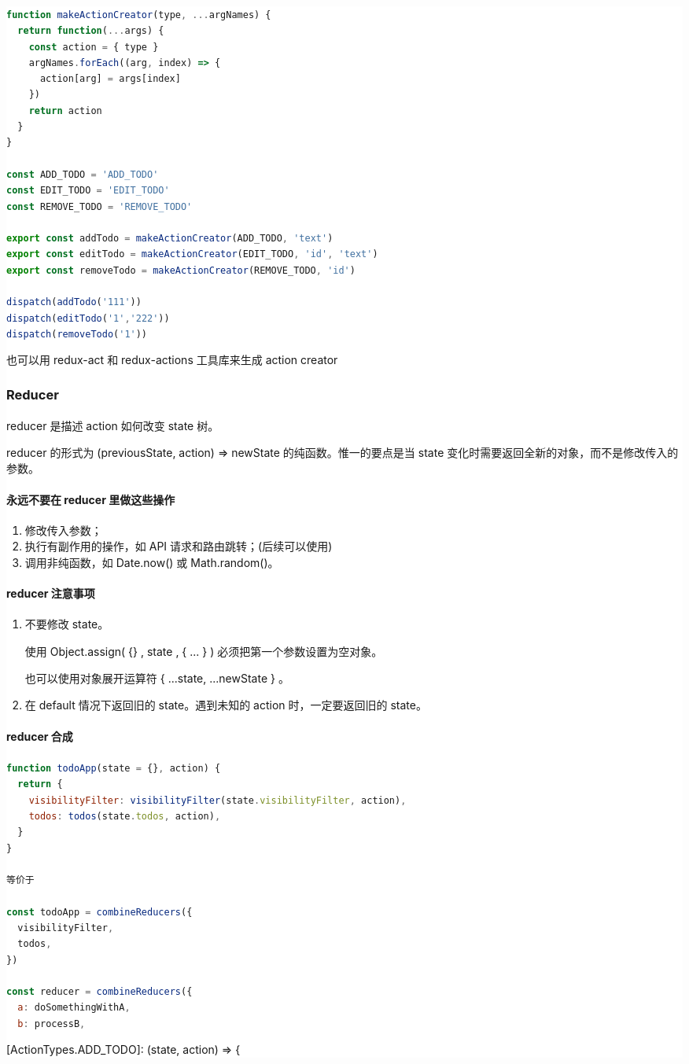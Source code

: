 ```javascript
function makeActionCreator(type, ...argNames) {
  return function(...args) {
    const action = { type }
    argNames.forEach((arg, index) => {
      action[arg] = args[index]
    })
    return action
  }
}

const ADD_TODO = 'ADD_TODO'
const EDIT_TODO = 'EDIT_TODO'
const REMOVE_TODO = 'REMOVE_TODO'

export const addTodo = makeActionCreator(ADD_TODO, 'text')
export const editTodo = makeActionCreator(EDIT_TODO, 'id', 'text')
export const removeTodo = makeActionCreator(REMOVE_TODO, 'id')

dispatch(addTodo('111'))
dispatch(editTodo('1','222'))
dispatch(removeTodo('1'))
```

也可以用 redux-act 和 redux-actions  工具库来生成 action creator

### Reducer

reducer 是描述 action 如何改变 state 树。

reducer 的形式为 (previousState, action) => newState 的纯函数。惟一的要点是当 state 变化时需要返回全新的对象，而不是修改传入的参数。

#### 永远不要在 reducer 里做这些操作

1. 修改传入参数；
2. 执行有副作用的操作，如 API 请求和路由跳转；(后续可以使用)
3. 调用非纯函数，如 Date.now() 或 Math.random()。

#### reducer 注意事项

1. 不要修改 state。 

   使用 Object.assign( {} , state , { ... } ) 必须把第一个参数设置为空对象。

   也可以使用对象展开运算符 { ...state, ...newState } 。

2. 在 default 情况下返回旧的 state。遇到未知的 action 时，一定要返回旧的 state。

#### reducer 合成

```javascript
function todoApp(state = {}, action) {
  return {
    visibilityFilter: visibilityFilter(state.visibilityFilter, action),
    todos: todos(state.todos, action),
  }
}

等价于

const todoApp = combineReducers({
  visibilityFilter,
  todos,
})

const reducer = combineReducers({
  a: doSomethingWithA,
  b: processB,
```

  [ActionTypes.ADD_TODO]: (state, action) => {
